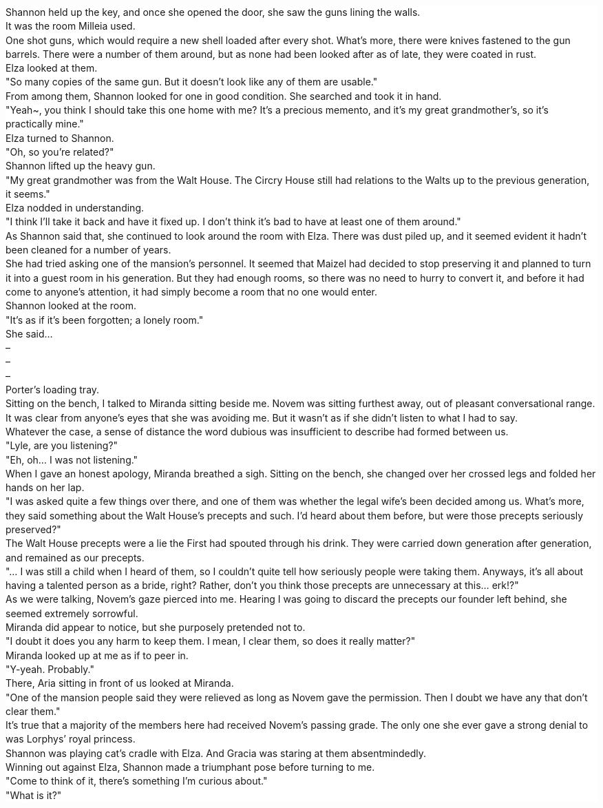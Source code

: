 Shannon held up the key, and once she opened the door, she saw the guns lining the walls.<br/>
It was the room Milleia used.<br/>
One shot guns, which would require a new shell loaded after every shot. What’s more, there were knives fastened to the gun barrels. There were a number of them around, but as none had been looked after as of late, they were coated in rust.<br/>
Elza looked at them.<br/>
"So many copies of the same gun. But it doesn’t look like any of them are usable."<br/>
From among them, Shannon looked for one in good condition. She searched and took it in hand.<br/>
"Yeah~, you think I should take this one home with me? It’s a precious memento, and it’s my great grandmother’s, so it’s practically mine."<br/>
Elza turned to Shannon.<br/>
"Oh, so you’re related?"<br/>
Shannon lifted up the heavy gun.<br/>
"My great grandmother was from the Walt House. The Circry House still had relations to the Walts up to the previous generation, it seems."<br/>
Elza nodded in understanding.<br/>
"I think I’ll take it back and have it fixed up. I don’t think it’s bad to have at least one of them around."<br/>
As Shannon said that, she continued to look around the room with Elza. There was dust piled up, and it seemed evident it hadn’t been cleaned for a number of years.<br/>
She had tried asking one of the mansion’s personnel. It seemed that Maizel had decided to stop preserving it and planned to turn it into a guest room in his generation. But they had enough rooms, so there was no need to hurry to convert it, and before it had come to anyone’s attention, it had simply become a room that no one would enter.<br/>
Shannon looked at the room.<br/>
"It’s as if it’s been forgotten; a lonely room."<br/>
She said…<br/>
–<br/>
–<br/>
–<br/>
Porter’s loading tray.<br/>
Sitting on the bench, I talked to Miranda sitting beside me. Novem was sitting furthest away, out of pleasant conversational range.<br/>
It was clear from anyone’s eyes that she was avoiding me. But it wasn’t as if she didn’t listen to what I had to say.<br/>
Whatever the case, a sense of distance the word dubious was insufficient to describe had formed between us.<br/>
"Lyle, are you listening?"<br/>
"Eh, oh… I was not listening."<br/>
When I gave an honest apology, Miranda breathed a sigh. Sitting on the bench, she changed over her crossed legs and folded her hands on her lap.<br/>
"I was asked quite a few things over there, and one of them was whether the legal wife’s been decided among us. What’s more, they said something about the Walt House’s precepts and such. I’d heard about them before, but were those precepts seriously preserved?"<br/>
The Walt House precepts were a lie the First had spouted through his drink. They were carried down generation after generation, and remained as our precepts.<br/>
"… I was still a child when I heard of them, so I couldn’t quite tell how seriously people were taking them. Anyways, it’s all about having a talented person as a bride, right? Rather, don’t you think those precepts are unnecessary at this… erk!?"<br/>
As we were talking, Novem’s gaze pierced into me. Hearing I was going to discard the precepts our founder left behind, she seemed extremely sorrowful.<br/>
Miranda did appear to notice, but she purposely pretended not to.<br/>
"I doubt it does you any harm to keep them. I mean, I clear them, so does it really matter?"<br/>
Miranda looked up at me as if to peer in.<br/>
"Y-yeah. Probably."<br/>
There, Aria sitting in front of us looked at Miranda.<br/>
"One of the mansion people said they were relieved as long as Novem gave the permission. Then I doubt we have any that don’t clear them."<br/>
It’s true that a majority of the members here had received Novem’s passing grade. The only one she ever gave a strong denial to was Lorphys’ royal princess.<br/>
Shannon was playing cat’s cradle with Elza. And Gracia was staring at them absentmindedly.<br/>
Winning out against Elza, Shannon made a triumphant pose before turning to me.<br/>
"Come to think of it, there’s something I’m curious about."<br/>
"What is it?"<br/>